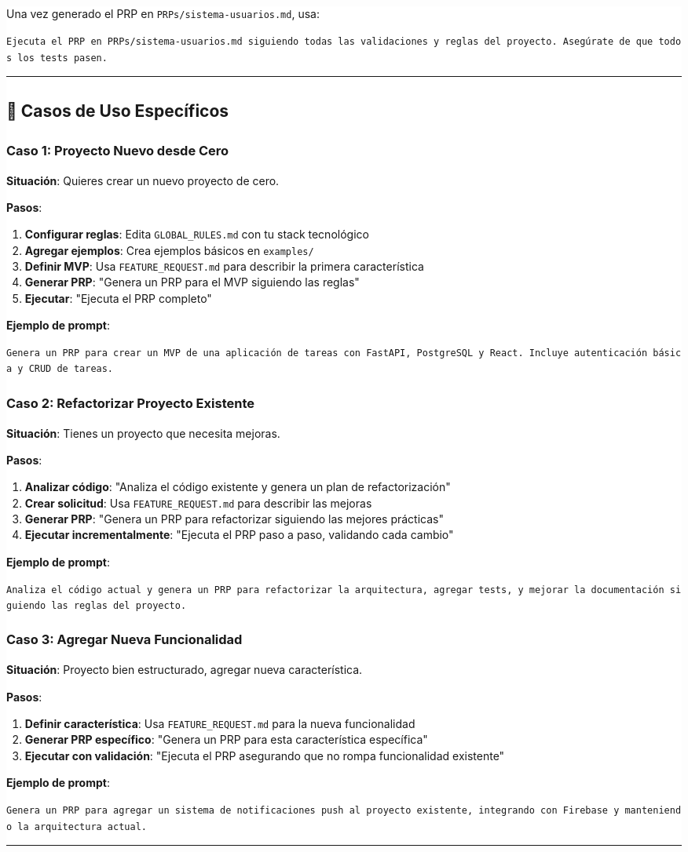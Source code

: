 Una vez generado el PRP en `PRPs/sistema-usuarios.md`, usa:

```
Ejecuta el PRP en PRPs/sistema-usuarios.md siguiendo todas las validaciones y reglas del proyecto. Asegúrate de que todos los tests pasen.
```

---

## 🎯 Casos de Uso Específicos

### Caso 1: Proyecto Nuevo desde Cero

**Situación**: Quieres crear un nuevo proyecto de cero.

**Pasos**:
1. **Configurar reglas**: Edita `GLOBAL_RULES.md` con tu stack tecnológico
2. **Agregar ejemplos**: Crea ejemplos básicos en `examples/`
3. **Definir MVP**: Usa `FEATURE_REQUEST.md` para describir la primera característica
4. **Generar PRP**: "Genera un PRP para el MVP siguiendo las reglas"
5. **Ejecutar**: "Ejecuta el PRP completo"

**Ejemplo de prompt**:
```
Genera un PRP para crear un MVP de una aplicación de tareas con FastAPI, PostgreSQL y React. Incluye autenticación básica y CRUD de tareas.
```

### Caso 2: Refactorizar Proyecto Existente

**Situación**: Tienes un proyecto que necesita mejoras.

**Pasos**:
1. **Analizar código**: "Analiza el código existente y genera un plan de refactorización"
2. **Crear solicitud**: Usa `FEATURE_REQUEST.md` para describir las mejoras
3. **Generar PRP**: "Genera un PRP para refactorizar siguiendo las mejores prácticas"
4. **Ejecutar incrementalmente**: "Ejecuta el PRP paso a paso, validando cada cambio"

**Ejemplo de prompt**:
```
Analiza el código actual y genera un PRP para refactorizar la arquitectura, agregar tests, y mejorar la documentación siguiendo las reglas del proyecto.
```

### Caso 3: Agregar Nueva Funcionalidad

**Situación**: Proyecto bien estructurado, agregar nueva característica.

**Pasos**:
1. **Definir característica**: Usa `FEATURE_REQUEST.md` para la nueva funcionalidad
2. **Generar PRP específico**: "Genera un PRP para esta característica específica"
3. **Ejecutar con validación**: "Ejecuta el PRP asegurando que no rompa funcionalidad existente"

**Ejemplo de prompt**:
```
Genera un PRP para agregar un sistema de notificaciones push al proyecto existente, integrando con Firebase y manteniendo la arquitectura actual.
```

---